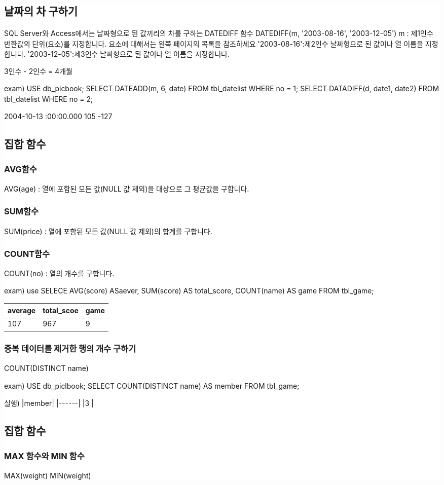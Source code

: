## 날짜의 차 구하기
SQL Server와 Access에서는 날짜형으로 된 값끼리의 차를 구하는 DATEDIFF
함수
DATEDIFF(m, '2003-08-16', '2003-12-05')
m           : 제1인수 반환값의 단위(요소)를 지정합니다. 요소에 대해서는 왼쪽 페이지의 목록을 참조하세요
'2003-08-16':제2인수 날짜형으로 된 값이나 열 이름을 지정합니다.
'2003-12-05':제3인수 날짜형으로 된 값이나 열 이름을 지정합니다.

3인수 - 2인수 = 4개월

exam)
USE db_picbook;
SELECT DATEADD(m, 6, date) FROM tbl_datelist WHERE no = 1;
SELECT DATADIFF(d, date1, date2) FROM tbl_datelist WHERE no = 2;

2004-10-13 :00:00.000
105
-127

## 집합 함수

### AVG함수
AVG(age)   : 열에 포함된 모든 값(NULL 값 제외)을 대상으로 그 평균값을 구합니다.

### SUM함수
SUM(price) : 열에 포함된 모든 값(NULL 값 제외)의 합계를 구합니다.

### COUNT함수
COUNT(no)  : 열의 개수를 구합니다.

exam)
use
SELECE AVG(score) ASaever, SUM(score) AS total_score, COUNT(name) AS game FROM tbl_game;

|average|total_scoe|game|
|-------|----------|----|
|107    |967       |9   |

### 중복 데이터를 제거한 행의 개수 구하기
COUNT(DISTINCT name)

exam)
USE db_piclbook;
SELECT COUNT(DISTINCT name) AS member FROM tbl_game;

실행)
|member|
|------|
|3     |

## 집합 함수
### MAX 함수와 MIN 함수
MAX(weight)
MIN(weight)
